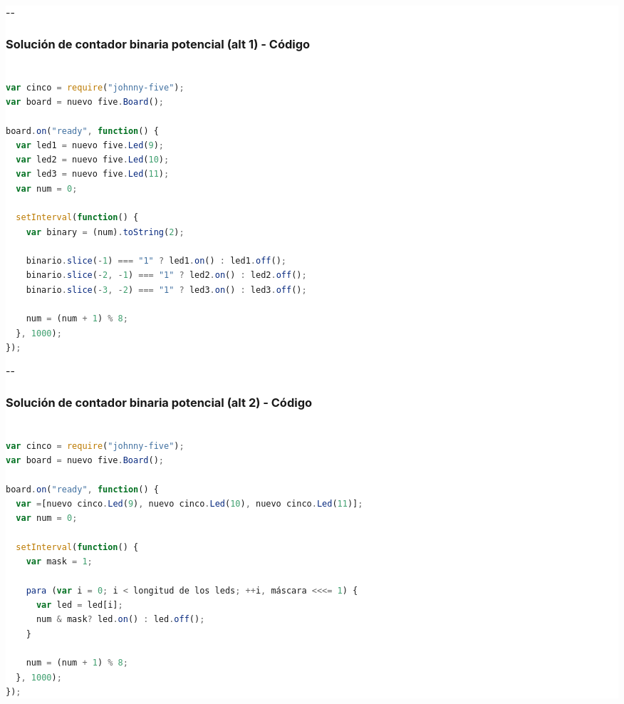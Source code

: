 --

### Solución de contador binaria potencial (alt 1) - Código

```js

var cinco = require("johnny-five");
var board = nuevo five.Board();

board.on("ready", function() {
  var led1 = nuevo five.Led(9);
  var led2 = nuevo five.Led(10);
  var led3 = nuevo five.Led(11);
  var num = 0;

  setInterval(function() {
    var binary = (num).toString(2);

    binario.slice(-1) === "1" ? led1.on() : led1.off();
    binario.slice(-2, -1) === "1" ? led2.on() : led2.off();
    binario.slice(-3, -2) === "1" ? led3.on() : led3.off();

    num = (num + 1) % 8;
  }, 1000);
});
```

--

### Solución de contador binaria potencial (alt 2) - Código

```js

var cinco = require("johnny-five");
var board = nuevo five.Board();

board.on("ready", function() {
  var =[nuevo cinco.Led(9), nuevo cinco.Led(10), nuevo cinco.Led(11)];
  var num = 0;

  setInterval(function() {
    var mask = 1;

    para (var i = 0; i < longitud de los leds; ++i, máscara <<<= 1) {
      var led = led[i];
      num & mask? led.on() : led.off();
    }

    num = (num + 1) % 8;
  }, 1000);
});
```
